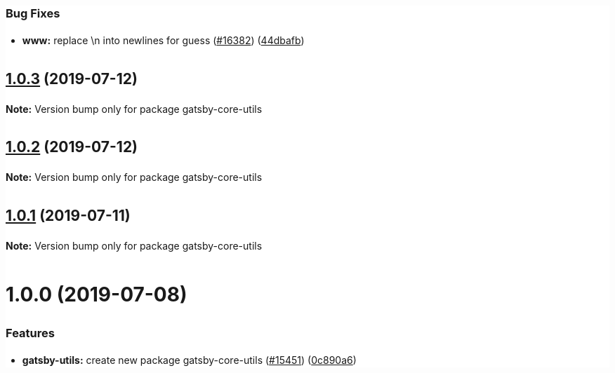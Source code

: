 ### Bug Fixes

- **www:** replace \n into newlines for guess ([#16382](https://github.com/gatsbyjs/gatsby/issues/16382)) ([44dbafb](https://github.com/gatsbyjs/gatsby/commit/44dbafb))

## [1.0.3](https://github.com/gatsbyjs/gatsby/compare/gatsby-core-utils@1.0.2...gatsby-core-utils@1.0.3) (2019-07-12)

**Note:** Version bump only for package gatsby-core-utils

## [1.0.2](https://github.com/gatsbyjs/gatsby/compare/gatsby-core-utils@1.0.1...gatsby-core-utils@1.0.2) (2019-07-12)

**Note:** Version bump only for package gatsby-core-utils

## [1.0.1](https://github.com/gatsbyjs/gatsby/compare/gatsby-core-utils@1.0.0...gatsby-core-utils@1.0.1) (2019-07-11)

**Note:** Version bump only for package gatsby-core-utils

# 1.0.0 (2019-07-08)

### Features

- **gatsby-utils:** create new package gatsby-core-utils ([#15451](https://github.com/gatsbyjs/gatsby/issues/15451)) ([0c890a6](https://github.com/gatsbyjs/gatsby/commit/0c890a6))
